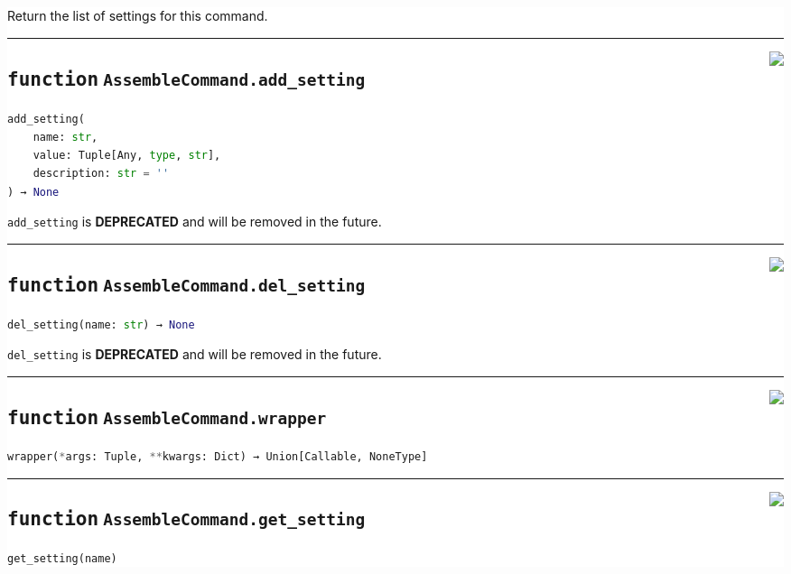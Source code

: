 Return the list of settings for this command. 



---

<a href="https://cs.github.com/hugsy/gef?q=AssembleCommand.add_setting"><img align="right" style="float:right;" src="https://img.shields.io/badge/-source-cccccc?style=flat-square"></a>

## <kbd>function</kbd> `AssembleCommand.add_setting`

```python
add_setting(
    name: str,
    value: Tuple[Any, type, str],
    description: str = ''
) → None
```

`add_setting` is **DEPRECATED** and will be removed in the future.
 

---

<a href="https://cs.github.com/hugsy/gef?q=AssembleCommand.del_setting"><img align="right" style="float:right;" src="https://img.shields.io/badge/-source-cccccc?style=flat-square"></a>

## <kbd>function</kbd> `AssembleCommand.del_setting`

```python
del_setting(name: str) → None
```

`del_setting` is **DEPRECATED** and will be removed in the future.
 

---

<a href="https://cs.github.com/hugsy/gef?q=AssembleCommand.wrapper"><img align="right" style="float:right;" src="https://img.shields.io/badge/-source-cccccc?style=flat-square"></a>

## <kbd>function</kbd> `AssembleCommand.wrapper`

```python
wrapper(*args: Tuple, **kwargs: Dict) → Union[Callable, NoneType]
```





---

<a href="https://cs.github.com/hugsy/gef?q=AssembleCommand.get_setting"><img align="right" style="float:right;" src="https://img.shields.io/badge/-source-cccccc?style=flat-square"></a>

## <kbd>function</kbd> `AssembleCommand.get_setting`

```python
get_setting(name)
```
